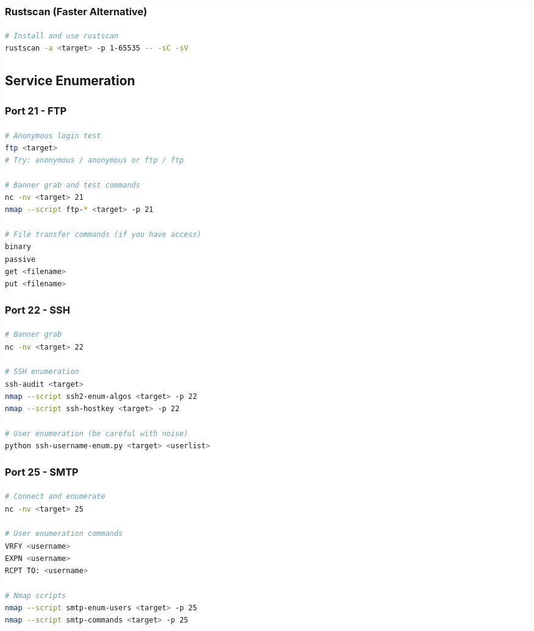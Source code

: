 ### Rustscan (Faster Alternative)
```bash
# Install and use rustscan
rustscan -a <target> -p 1-65535 -- -sC -sV
```

## Service Enumeration

### Port 21 - FTP
```bash
# Anonymous login test
ftp <target>
# Try: anonymous / anonymous or ftp / ftp

# Banner grab and test commands
nc -nv <target> 21
nmap --script ftp-* <target> -p 21

# File transfer commands (if you have access)
binary
passive
get <filename>
put <filename>
```

### Port 22 - SSH  
```bash
# Banner grab
nc -nv <target> 22

# SSH enumeration
ssh-audit <target>
nmap --script ssh2-enum-algos <target> -p 22
nmap --script ssh-hostkey <target> -p 22

# User enumeration (be careful with noise)
python ssh-username-enum.py <target> <userlist>
```

### Port 25 - SMTP
```bash
# Connect and enumerate
nc -nv <target> 25

# User enumeration commands
VRFY <username>
EXPN <username>  
RCPT TO: <username>

# Nmap scripts
nmap --script smtp-enum-users <target> -p 25
nmap --script smtp-commands <target> -p 25
```
